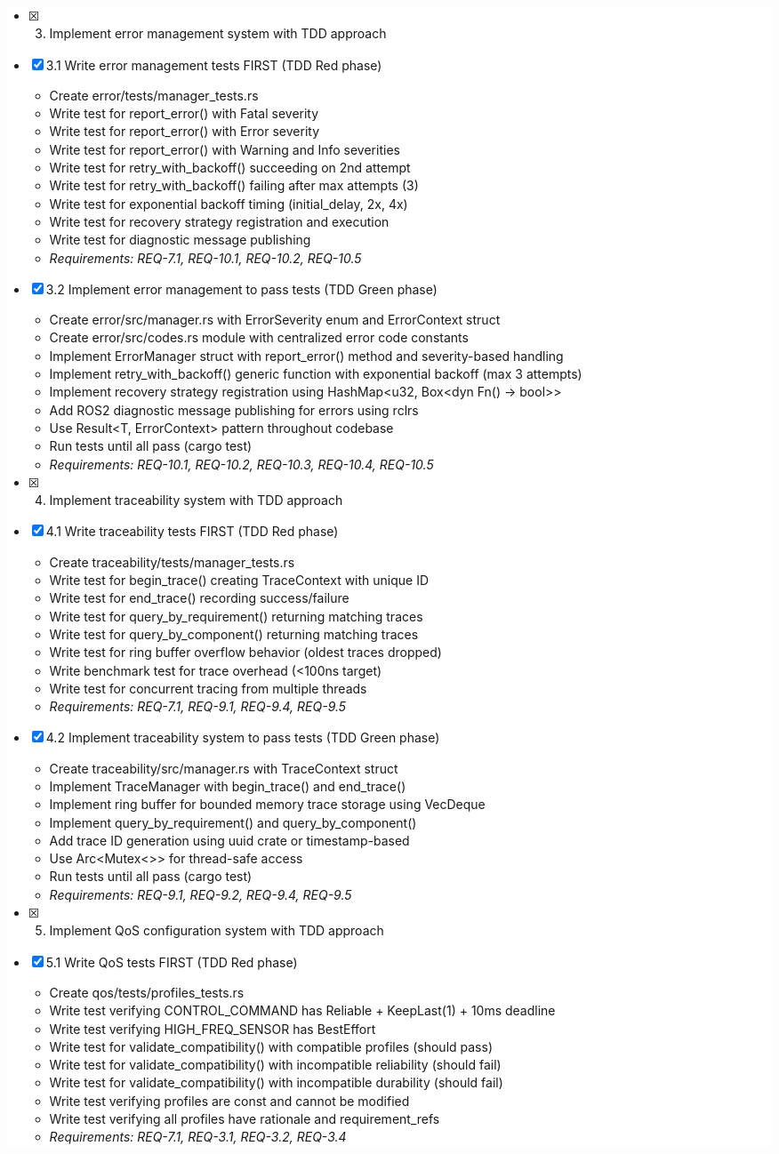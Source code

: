 - [x] 3. Implement error management system with TDD approach
- [x] 3.1 Write error management tests FIRST (TDD Red phase)
  - Create error/tests/manager_tests.rs
  - Write test for report_error() with Fatal severity
  - Write test for report_error() with Error severity
  - Write test for report_error() with Warning and Info severities
  - Write test for retry_with_backoff() succeeding on 2nd attempt
  - Write test for retry_with_backoff() failing after max attempts (3)
  - Write test for exponential backoff timing (initial_delay, 2x, 4x)
  - Write test for recovery strategy registration and execution
  - Write test for diagnostic message publishing
  - _Requirements: REQ-7.1, REQ-10.1, REQ-10.2, REQ-10.5_

- [x] 3.2 Implement error management to pass tests (TDD Green phase)
  - Create error/src/manager.rs with ErrorSeverity enum and ErrorContext struct
  - Create error/src/codes.rs module with centralized error code constants
  - Implement ErrorManager struct with report_error() method and severity-based handling
  - Implement retry_with_backoff() generic function with exponential backoff (max 3 attempts)
  - Implement recovery strategy registration using HashMap<u32, Box<dyn Fn() -> bool>>
  - Add ROS2 diagnostic message publishing for errors using rclrs
  - Use Result<T, ErrorContext> pattern throughout codebase
  - Run tests until all pass (cargo test)
  - _Requirements: REQ-10.1, REQ-10.2, REQ-10.3, REQ-10.4, REQ-10.5_

- [x] 4. Implement traceability system with TDD approach
- [x] 4.1 Write traceability tests FIRST (TDD Red phase)
  - Create traceability/tests/manager_tests.rs
  - Write test for begin_trace() creating TraceContext with unique ID
  - Write test for end_trace() recording success/failure
  - Write test for query_by_requirement() returning matching traces
  - Write test for query_by_component() returning matching traces
  - Write test for ring buffer overflow behavior (oldest traces dropped)
  - Write benchmark test for trace overhead (<100ns target)
  - Write test for concurrent tracing from multiple threads
  - _Requirements: REQ-7.1, REQ-9.1, REQ-9.4, REQ-9.5_

- [x] 4.2 Implement traceability system to pass tests (TDD Green phase)
  - Create traceability/src/manager.rs with TraceContext struct
  - Implement TraceManager with begin_trace() and end_trace()
  - Implement ring buffer for bounded memory trace storage using VecDeque
  - Implement query_by_requirement() and query_by_component()
  - Add trace ID generation using uuid crate or timestamp-based
  - Use Arc<Mutex<>> for thread-safe access
  - Run tests until all pass (cargo test)
  - _Requirements: REQ-9.1, REQ-9.2, REQ-9.4, REQ-9.5_

- [x] 5. Implement QoS configuration system with TDD approach
- [x] 5.1 Write QoS tests FIRST (TDD Red phase)
  - Create qos/tests/profiles_tests.rs
  - Write test verifying CONTROL_COMMAND has Reliable + KeepLast(1) + 10ms deadline
  - Write test verifying HIGH_FREQ_SENSOR has BestEffort
  - Write test for validate_compatibility() with compatible profiles (should pass)
  - Write test for validate_compatibility() with incompatible reliability (should fail)
  - Write test for validate_compatibility() with incompatible durability (should fail)
  - Write test verifying profiles are const and cannot be modified
  - Write test verifying all profiles have rationale and requirement_refs
  - _Requirements: REQ-7.1, REQ-3.1, REQ-3.2, REQ-3.4_
